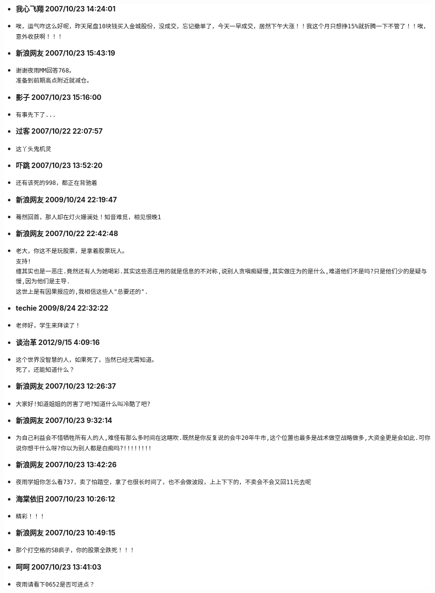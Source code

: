 
- **我心飞翔 2007/10/23 14:24:01**
- ```
  唉，运气咋这么好呢，昨天尾盘10块钱买入金城股份，没成交，忘记撤单了，今天一早成交，居然下午大涨！！我这个月只想挣15%就折腾一下不管了！！唉，意外收获啊！！！
  ```
- **新浪网友 2007/10/23 15:43:19**
- ```
  谢谢夜雨MM回答768。
  准备到前期高点附近就减仓。
  ```
- **影子 2007/10/23 15:16:00**
- ```
  有事先下了...
  ```
- **过客 2007/10/22 22:07:57**
- ```
  这丫头鬼机灵
  ```
- **吓跳 2007/10/23 13:52:20**
- ```
  还有该死的998，都正在背驰着
  ```
- **新浪网友 2009/10/24 22:19:47**
- ```
  蓦然回首，那人却在灯火姗澜处！知音难觅，相见恨晚1
  ```
- **新浪网友 2007/10/22 22:42:48**
- ```
  老大，你这不是玩股票，是拿着股票玩人。
  支持!
  缠其实也是一恶庄.竟然还有人为她喝彩.其实这些恶庄用的就是信息的不对称,说别人贪嗔痴疑慢,其实做庄为的是什么,难道他们不是吗?只是他们少的是疑与慢,因为他们是主导.
  这世上是有因果报应的,我相信这些人"总要还的".
  ```
- **techie 2009/8/24 22:32:22**
- ```
  老师好，学生来拜读了！
  ```
- **谈治革 2012/9/15 4:09:16**
- ```
  这个世界没智慧的人，如果死了，当然已经无需知道。
  死了，还能知道什么？
  ```
- **新浪网友 2007/10/23 12:26:37**
- ```
  大家好!知道姐姐的厉害了吧?知道什么叫冷酷了吧?
  ```
- **新浪网友 2007/10/23 9:32:14**
- ```
  为自己利益会不惜牺牲所有人的人,难怪有那么多时间在这瞎吹.既然是你反复说的会牛20年牛市,这个位置也最多是战术做空战略做多,大资金更是会如此.可你说你想干什么呀?你以为别人都是白痴吗?!!!!!!!!
  ```
- **新浪网友 2007/10/23 13:42:26**
- ```
  夜雨学姐你怎么看737，卖了怕踏空，拿了也很长时间了，也不会做波段，上上下下的，不卖会不会又回11元去呢
  ```
- **海棠依旧 2007/10/23 10:26:12**
- ```
  精彩！！！
  ```
- **新浪网友 2007/10/23 10:49:15**
- ```
  那个打空格的SB疯子，你的股票全跌死！！！
  ```
- **呵呵 2007/10/23 13:41:03**
- ```
  夜雨请看下0652是否可进点？
  ```
  ```
